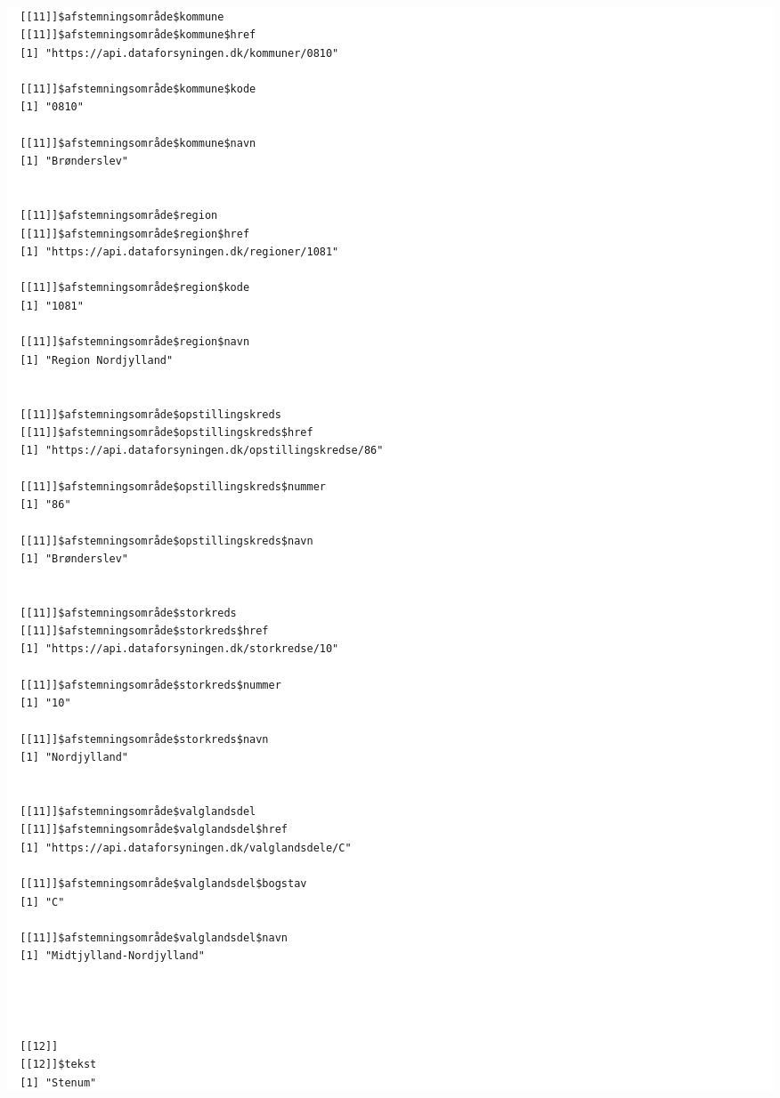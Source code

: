       
      
      
      [[11]]$afstemningsområde$kommune
      [[11]]$afstemningsområde$kommune$href
      [1] "https://api.dataforsyningen.dk/kommuner/0810"
      
      [[11]]$afstemningsområde$kommune$kode
      [1] "0810"
      
      [[11]]$afstemningsområde$kommune$navn
      [1] "Brønderslev"
      
      
      [[11]]$afstemningsområde$region
      [[11]]$afstemningsområde$region$href
      [1] "https://api.dataforsyningen.dk/regioner/1081"
      
      [[11]]$afstemningsområde$region$kode
      [1] "1081"
      
      [[11]]$afstemningsområde$region$navn
      [1] "Region Nordjylland"
      
      
      [[11]]$afstemningsområde$opstillingskreds
      [[11]]$afstemningsområde$opstillingskreds$href
      [1] "https://api.dataforsyningen.dk/opstillingskredse/86"
      
      [[11]]$afstemningsområde$opstillingskreds$nummer
      [1] "86"
      
      [[11]]$afstemningsområde$opstillingskreds$navn
      [1] "Brønderslev"
      
      
      [[11]]$afstemningsområde$storkreds
      [[11]]$afstemningsområde$storkreds$href
      [1] "https://api.dataforsyningen.dk/storkredse/10"
      
      [[11]]$afstemningsområde$storkreds$nummer
      [1] "10"
      
      [[11]]$afstemningsområde$storkreds$navn
      [1] "Nordjylland"
      
      
      [[11]]$afstemningsområde$valglandsdel
      [[11]]$afstemningsområde$valglandsdel$href
      [1] "https://api.dataforsyningen.dk/valglandsdele/C"
      
      [[11]]$afstemningsområde$valglandsdel$bogstav
      [1] "C"
      
      [[11]]$afstemningsområde$valglandsdel$navn
      [1] "Midtjylland-Nordjylland"
      
      
      
      
      [[12]]
      [[12]]$tekst
      [1] "Stenum"
      